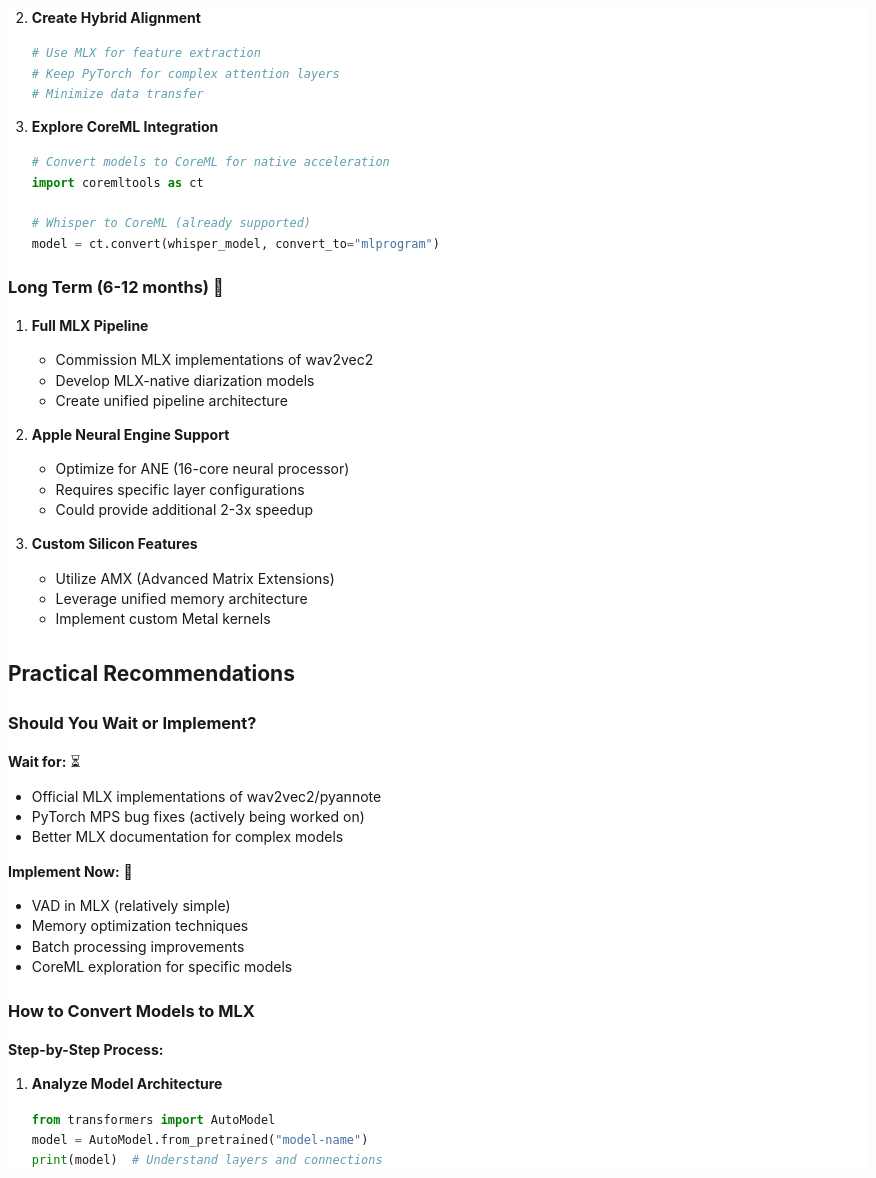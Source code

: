2. **Create Hybrid Alignment**
   ```python
   # Use MLX for feature extraction
   # Keep PyTorch for complex attention layers
   # Minimize data transfer
   ```

3. **Explore CoreML Integration**
   ```python
   # Convert models to CoreML for native acceleration
   import coremltools as ct
   
   # Whisper to CoreML (already supported)
   model = ct.convert(whisper_model, convert_to="mlprogram")
   ```

### Long Term (6-12 months) 🚀

1. **Full MLX Pipeline**
   - Commission MLX implementations of wav2vec2
   - Develop MLX-native diarization models
   - Create unified pipeline architecture

2. **Apple Neural Engine Support**
   - Optimize for ANE (16-core neural processor)
   - Requires specific layer configurations
   - Could provide additional 2-3x speedup

3. **Custom Silicon Features**
   - Utilize AMX (Advanced Matrix Extensions)
   - Leverage unified memory architecture
   - Implement custom Metal kernels

## Practical Recommendations

### Should You Wait or Implement?

**Wait for:** ⏳
- Official MLX implementations of wav2vec2/pyannote
- PyTorch MPS bug fixes (actively being worked on)
- Better MLX documentation for complex models

**Implement Now:** 💪
- VAD in MLX (relatively simple)
- Memory optimization techniques
- Batch processing improvements
- CoreML exploration for specific models

### How to Convert Models to MLX

**Step-by-Step Process:**

1. **Analyze Model Architecture**
   ```python
   from transformers import AutoModel
   model = AutoModel.from_pretrained("model-name")
   print(model)  # Understand layers and connections
   ```
